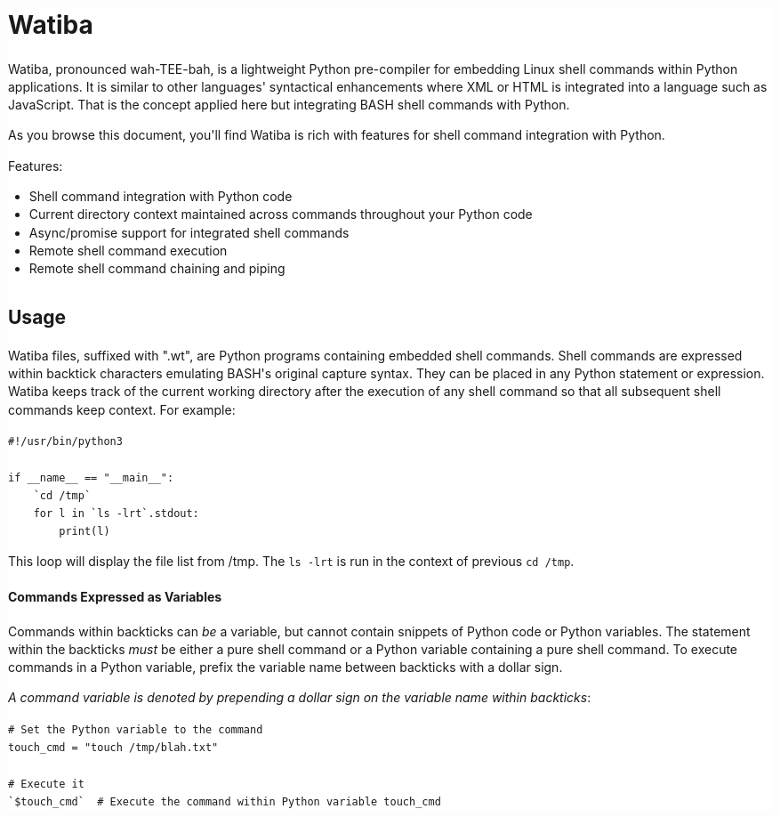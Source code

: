 # Watiba
Watiba, pronounced wah-TEE-bah, is a lightweight Python pre-compiler for embedding Linux shell 
commands within Python applications.  It is similar to other languages' syntactical enhancements where
XML or HTML is integrated into a language such as JavaScript.  That is the concept applied here but integrating
BASH shell commands with Python.

As you browse this document, you'll find Watiba is rich with features for shell command integration with Python.

Features:
- Shell command integration with Python code
- Current directory context maintained across commands throughout your Python code
- Async/promise support for integrated shell commands
- Remote shell command execution
- Remote shell command chaining and piping

## Usage
Watiba files, suffixed with ".wt", are Python programs containing embedded shell commands. 
Shell commands are expressed within backtick characters emulating BASH's original capture syntax.
They can be placed in any Python statement or expression.  Watiba keeps track of the current working directory 
after the execution of any shell command so that all subsequent shell commands keep context.  For example:

```
#!/usr/bin/python3

if __name__ == "__main__":
    `cd /tmp`
    for l in `ls -lrt`.stdout:
        print(l)
```

This loop will display the file list from /tmp. The `ls -lrt` is run in the 
context of previous `cd /tmp`.  

#### Commands Expressed as Variables
Commands within backticks can _be_ a variable, but cannot contain snippets of Python code or Python variables. 
The statement within the backticks _must_ be either a pure shell command or a Python variable containing a pure
shell command.  To execute commands in a Python variable, prefix the variable name between backticks with a dollar sign.

_A command variable is denoted by prepending a dollar sign on the variable name within backticks_:
```
# Set the Python variable to the command
touch_cmd = "touch /tmp/blah.txt"

# Execute it
`$touch_cmd`  # Execute the command within Python variable touch_cmd
```
